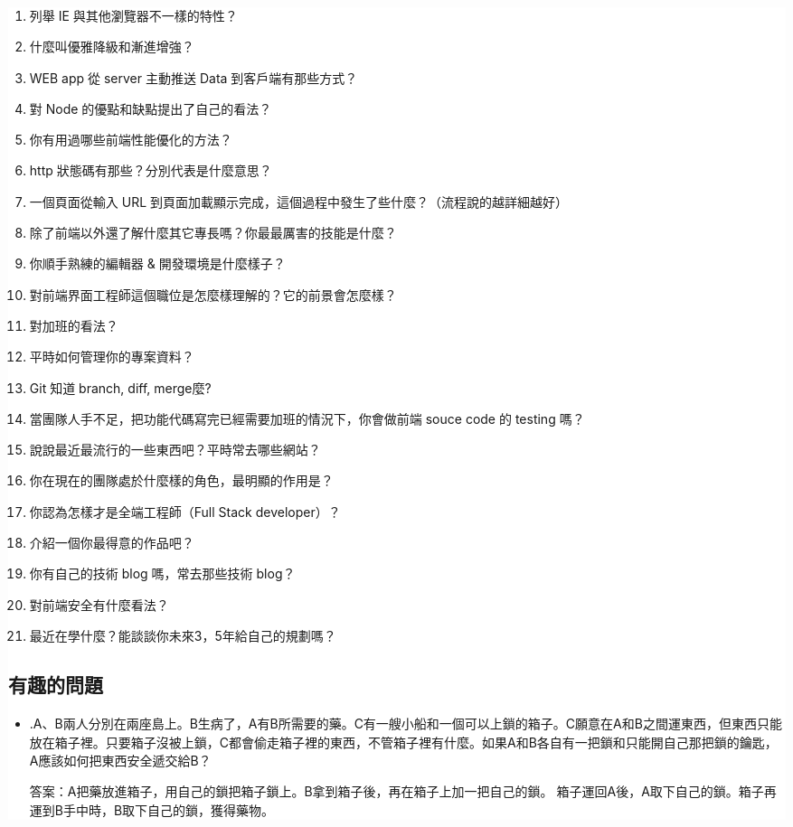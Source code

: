  1. 列舉 IE 與其他瀏覽器不一樣的特性？

 1. 什麼叫優雅降級和漸進增強？

 1. WEB app 從 server 主動推送 Data 到客戶端有那些方式？

 1. 對 Node 的優點和缺點提出了自己的看法？

 1. 你有用過哪些前端性能優化的方法？

 1. http 狀態碼有那些？分別代表是什麼意思？

 1. 一個頁面從輸入 URL 到頁面加載顯示完成，這個過程中發生了些什麼？（流程說的越詳細越好）

 1. 除了前端以外還了解什麼其它專長嗎？你最最厲害的技能是什麼？

 1. 你順手熟練的編輯器 & 開發環境是什麼樣子？

 1. 對前端界面工程師這個職位是怎麼樣理解的？它的前景會怎麼樣？

 1. 對加班的看法？

 1. 平時如何管理你的專案資料？

 1. Git 知道 branch, diff, merge麼?

 1. 當團隊人手不足，把功能代碼寫完已經需要加班的情況下，你會做前端 souce code 的 testing 嗎？

 1. 說說最近最流行的一些東西吧？平時常去哪些網站？

 1. 你在現在的團隊處於什麼樣的角色，最明顯的作用是？

 1. 你認為怎樣才是全端工程師（Full Stack developer）？

 1. 介紹一個你最得意的作品吧？

 1. 你有自己的技術 blog 嗎，常去那些技術 blog？

 1. 對前端安全有什麼看法？

 1. 最近在學什麼？能談談你未來3，5年給自己的規劃嗎？



## 有趣的問題

- .A、B兩人分別在兩座島上。B生病了，A有B所需要的藥。C有一艘小船和一個可以上鎖的箱子。C願意在A和B之間運東西，但東西只能放在箱子裡。只要箱子沒被上鎖，C都會偷走箱子裡的東西，不管箱子裡有什麼。如果A和B各自有一把鎖和只能開自己那把鎖的鑰匙，A應該如何把東西安全遞交給B？


	答案：A把藥放進箱子，用自己的鎖把箱子鎖上。B拿到箱子後，再在箱子上加一把自己的鎖。
	箱子運回A後，A取下自己的鎖。箱子再運到B手中時，B取下自己的鎖，獲得藥物。
